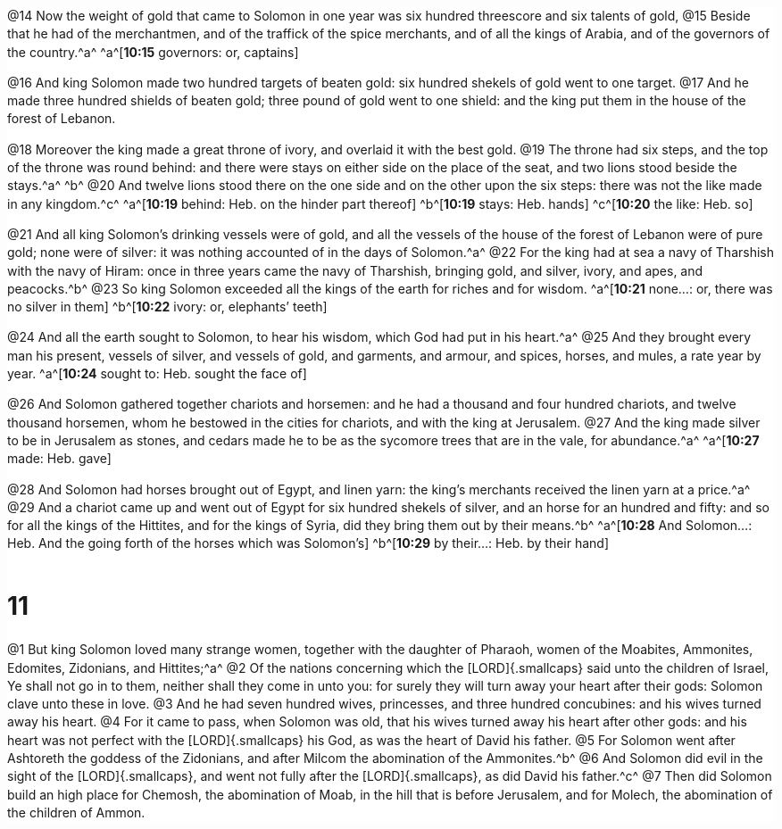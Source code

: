 @14 Now the weight of gold that came to Solomon in one year was six hundred threescore and six talents of gold, 
@15 Beside that he had of the merchantmen, and of the traffick of the spice merchants, and of all the kings of Arabia, and of the governors of the country.^a^ 
^a^[**10:15** governors: or, captains]

@16 And king Solomon made two hundred targets of beaten gold: six hundred shekels of gold went to one target. 
@17 And he made three hundred shields of beaten gold; three pound of gold went to one shield: and the king put them in the house of the forest of Lebanon. 

@18 Moreover the king made a great throne of ivory, and overlaid it with the best gold. 
@19 The throne had six steps, and the top of the throne was round behind: and there were stays on either side on the place of the seat, and two lions stood beside the stays.^a^ ^b^ 
@20 And twelve lions stood there on the one side and on the other upon the six steps: there was not the like made in any kingdom.^c^ 
^a^[**10:19** behind: Heb. on the hinder part thereof] ^b^[**10:19** stays: Heb. hands] ^c^[**10:20** the like: Heb. so]

@21 And all king Solomon’s drinking vessels were of gold, and all the vessels of the house of the forest of Lebanon were of pure gold; none were of silver: it was nothing accounted of in the days of Solomon.^a^ 
@22 For the king had at sea a navy of Tharshish with the navy of Hiram: once in three years came the navy of Tharshish, bringing gold, and silver, ivory, and apes, and peacocks.^b^ 
@23 So king Solomon exceeded all the kings of the earth for riches and for wisdom. 
^a^[**10:21** none…: or, there was no silver in them] ^b^[**10:22** ivory: or, elephants’ teeth]

@24 And all the earth sought to Solomon, to hear his wisdom, which God had put in his heart.^a^ 
@25 And they brought every man his present, vessels of silver, and vessels of gold, and garments, and armour, and spices, horses, and mules, a rate year by year. 
^a^[**10:24** sought to: Heb. sought the face of]

@26 And Solomon gathered together chariots and horsemen: and he had a thousand and four hundred chariots, and twelve thousand horsemen, whom he bestowed in the cities for chariots, and with the king at Jerusalem. 
@27 And the king made silver to be in Jerusalem as stones, and cedars made he to be as the sycomore trees that are in the vale, for abundance.^a^ 
^a^[**10:27** made: Heb. gave]

@28 And Solomon had horses brought out of Egypt, and linen yarn: the king’s merchants received the linen yarn at a price.^a^ 
@29 And a chariot came up and went out of Egypt for six hundred shekels of silver, and an horse for an hundred and fifty: and so for all the kings of the Hittites, and for the kings of Syria, did they bring them out by their means.^b^
^a^[**10:28** And Solomon…: Heb. And the going forth of the horses which was Solomon’s] ^b^[**10:29** by their…: Heb. by their hand] 

# 11 
@1 But king Solomon loved many strange women, together with the daughter of Pharaoh, women of the Moabites, Ammonites, Edomites, Zidonians, and Hittites;^a^ 
@2 Of the nations concerning which the [LORD]{.smallcaps} said unto the children of Israel, Ye shall not go in to them, neither shall they come in unto you: for surely they will turn away your heart after their gods: Solomon clave unto these in love. 
@3 And he had seven hundred wives, princesses, and three hundred concubines: and his wives turned away his heart. 
@4 For it came to pass, when Solomon was old, that his wives turned away his heart after other gods: and his heart was not perfect with the [LORD]{.smallcaps} his God, as was the heart of David his father. 
@5 For Solomon went after Ashtoreth the goddess of the Zidonians, and after Milcom the abomination of the Ammonites.^b^ 
@6 And Solomon did evil in the sight of the [LORD]{.smallcaps}, and went not fully after the [LORD]{.smallcaps}, as did David his father.^c^ 
@7 Then did Solomon build an high place for Chemosh, the abomination of Moab, in the hill that is before Jerusalem, and for Molech, the abomination of the children of Ammon. 